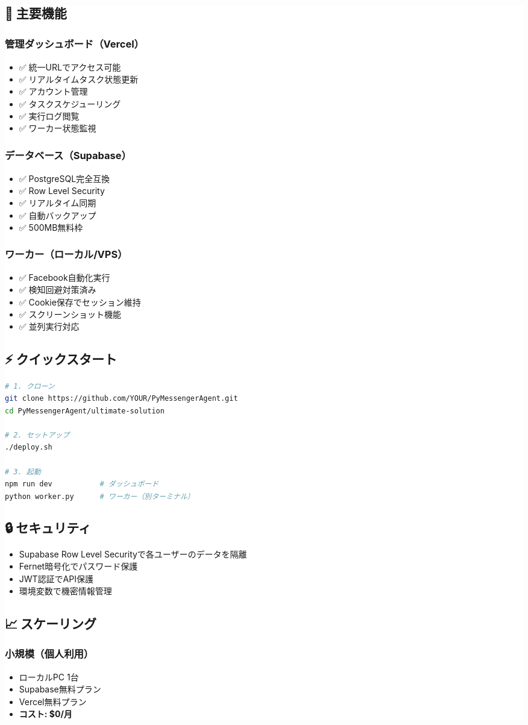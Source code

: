 ## 🔑 主要機能

### 管理ダッシュボード（Vercel）
- ✅ 統一URLでアクセス可能
- ✅ リアルタイムタスク状態更新
- ✅ アカウント管理
- ✅ タスクスケジューリング
- ✅ 実行ログ閲覧
- ✅ ワーカー状態監視

### データベース（Supabase）
- ✅ PostgreSQL完全互換
- ✅ Row Level Security
- ✅ リアルタイム同期
- ✅ 自動バックアップ
- ✅ 500MB無料枠

### ワーカー（ローカル/VPS）
- ✅ Facebook自動化実行
- ✅ 検知回避対策済み
- ✅ Cookie保存でセッション維持
- ✅ スクリーンショット機能
- ✅ 並列実行対応

## ⚡ クイックスタート

```bash
# 1. クローン
git clone https://github.com/YOUR/PyMessengerAgent.git
cd PyMessengerAgent/ultimate-solution

# 2. セットアップ
./deploy.sh

# 3. 起動
npm run dev           # ダッシュボード
python worker.py      # ワーカー（別ターミナル）
```

## 🔒 セキュリティ

- Supabase Row Level Securityで各ユーザーのデータを隔離
- Fernet暗号化でパスワード保護
- JWT認証でAPI保護
- 環境変数で機密情報管理

## 📈 スケーリング

### 小規模（個人利用）
- ローカルPC 1台
- Supabase無料プラン
- Vercel無料プラン
- **コスト: $0/月**
